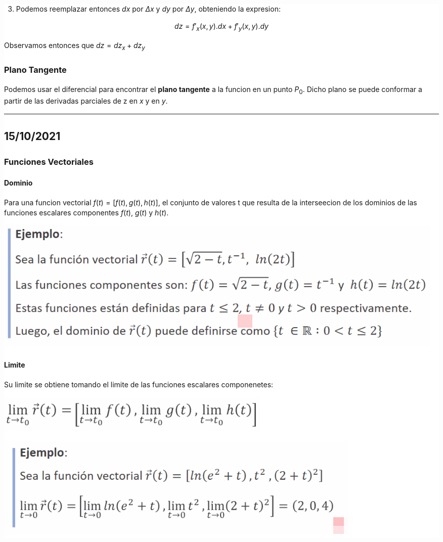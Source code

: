 3. Podemos reemplazar entonces $dx$ por $\Delta x$ y $dy$ por $\Delta y$, obteniendo la expresion:

$$
dz=f'_x(x,y).dx + f'_y(x,y).dy
$$

Observamos entonces que $dz=dz_x + dz_y$

### Plano Tangente

Podemos usar el diferencial para encontrar el **plano tangente** a la funcion en un punto $P_0$. Dicho plano se puede conformar a partir de las derivadas parciales de z en $x$ y en $y$.

---

## 15/10/2021 

### Funciones Vectoriales 

#### Dominio 

Para una funcion vectorial $f(t)=[f(t),g(t),h(t)]$, el conjunto de valores t que resulta de la interseecion de los dominios de las funciones escalares componentes $f(t)$, $g(t)$ y $h(t)$. 

![](Imagenes/13-10-2021-41-50".png)

#### Limite  

Su limite se obtiene tomando el limite de las funciones escalares componenetes: 

![](Imagenes/13-10-2021-44-10".png)

![](Imagenes/13-10-2021-44-22".png)
